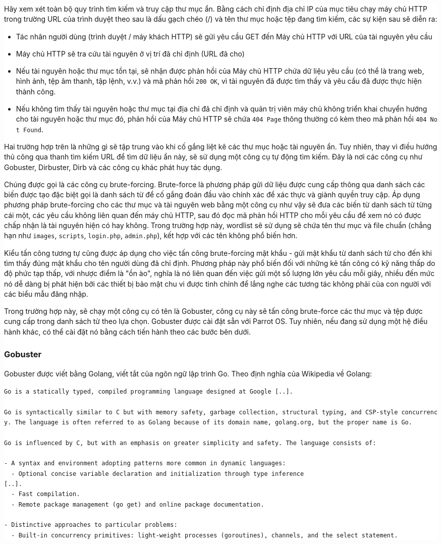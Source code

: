 Hãy xem xét toàn bộ quy trình tìm kiếm và truy cập thư mục ẩn. Bằng cách chỉ định địa chỉ IP của mục tiêu chạy máy chủ HTTP trong trường URL của trình duyệt theo sau là dấu gạch chéo (/) và tên thư mục hoặc tệp đang tìm kiếm, các sự kiện sau sẽ diễn ra:

- Tác nhân người dùng (trình duyệt / máy khách HTTP) sẽ gửi yêu cầu GET đến Máy chủ HTTP với URL của tài nguyên yêu cầu

- Máy chủ HTTP sẽ tra cứu tài nguyên ở vị trí đã chỉ định (URL đã cho)

- Nếu tài nguyên hoặc thư mục tồn tại, sẽ nhận được phản hồi của Máy chủ HTTP chứa dữ liệu yêu cầu (có thể là trang web, hình ảnh, tệp âm thanh, tập lệnh, v.v.) và mã phản hồi `200 OK`, vì tài nguyên đã được tìm thấy và yêu cầu đã được thực hiện thành công.

- Nếu không tìm thấy tài nguyên hoặc thư mục tại địa chỉ đã chỉ định và quản trị viên máy chủ không triển khai chuyển hướng cho tài nguyên hoặc thư mục đó, phản hồi của Máy chủ HTTP sẽ chứa `404 Page` thông thường có kèm theo mã phản hồi `404 Not Found`.

Hai trường hợp trên là những gì sẽ tập trung vào khi cố gắng liệt kê các thư mục hoặc tài nguyên ẩn. Tuy nhiên, thay vì điều hướng thủ công qua thanh tìm kiếm URL để tìm dữ liệu ẩn này, sẽ sử dụng một công cụ tự động tìm kiếm. Đây là nơi các công cụ như Gobuster, Dirbuster, Dirb và các công cụ khác phát huy tác dụng.

Chúng được gọi là các công cụ brute-forcing. Brute-force là phương pháp gửi dữ liệu được cung cấp thông qua danh sách các biến được tạo đặc biệt gọi là danh sách từ để cố gắng đoán đầu vào chính xác để xác thực và giành quyền truy cập. Áp dụng phương pháp brute-forcing cho các thư mục và tài nguyên web bằng một công cụ như vậy sẽ đưa các biến từ danh sách từ từng cái một, các yêu cầu không liên quan đến máy chủ HTTP, sau đó đọc mã phản hồi HTTP cho mỗi yêu cầu để xem nó có được chấp nhận là tài nguyên hiện có hay không. Trong trường hợp này, wordlist sẽ sử dụng sẽ chứa tên thư mục và file chuẩn (chẳng hạn như `images`, `scripts`, `login.php`, `admin.php`), kết hợp với các tên không phổ biến hơn.

Kiểu tấn công tương tự cũng được áp dụng cho việc tấn công brute-forcing mật khẩu - gửi mật khẩu từ danh sách từ cho đến khi tìm thấy đúng mật khẩu cho tên người dùng đã chỉ định. Phương pháp này phổ biến đối với những kẻ tấn công có kỹ năng thấp do độ phức tạp thấp, với nhược điểm là "ồn ào", nghĩa là nó liên quan đến việc gửi một số lượng lớn yêu cầu mỗi giây, nhiều đến mức nó dễ dàng bị phát hiện bởi các thiết bị bảo mật chu vi được tinh chỉnh để lắng nghe các tương tác không phải của con người với các biểu mẫu đăng nhập.

Trong trường hợp này, sẽ chạy một công cụ có tên là Gobuster, công cụ này sẽ tấn công brute-force các thư mục và tệp được cung cấp trong danh sách từ theo lựa chọn. Gobuster được cài đặt sẵn với Parrot OS. Tuy nhiên, nếu đang sử dụng một hệ điều hành khác, có thể cài đặt nó bằng cách tiến hành theo các bước bên dưới.

### Gobuster

Gobuster được viết bằng Golang, viết tắt của ngôn ngữ lập trình Go. Theo định nghĩa của Wikipedia về Golang:

```
Go is a statically typed, compiled programming language designed at Google [..].

Go is syntactically similar to C but with memory safety, garbage collection, structural typing, and CSP-style concurrency. The language is often referred to as Golang because of its domain name, golang.org, but the proper name is Go.
 
Go is influenced by C, but with an emphasis on greater simplicity and safety. The language consists of:

- A syntax and environment adopting patterns more common in dynamic languages:
  - Optional concise variable declaration and initialization through type inference 
[..].
  - Fast compilation.
  - Remote package management (go get) and online package documentation.

- Distinctive approaches to particular problems:
  - Built-in concurrency primitives: light-weight processes (goroutines), channels, and the select statement.
```